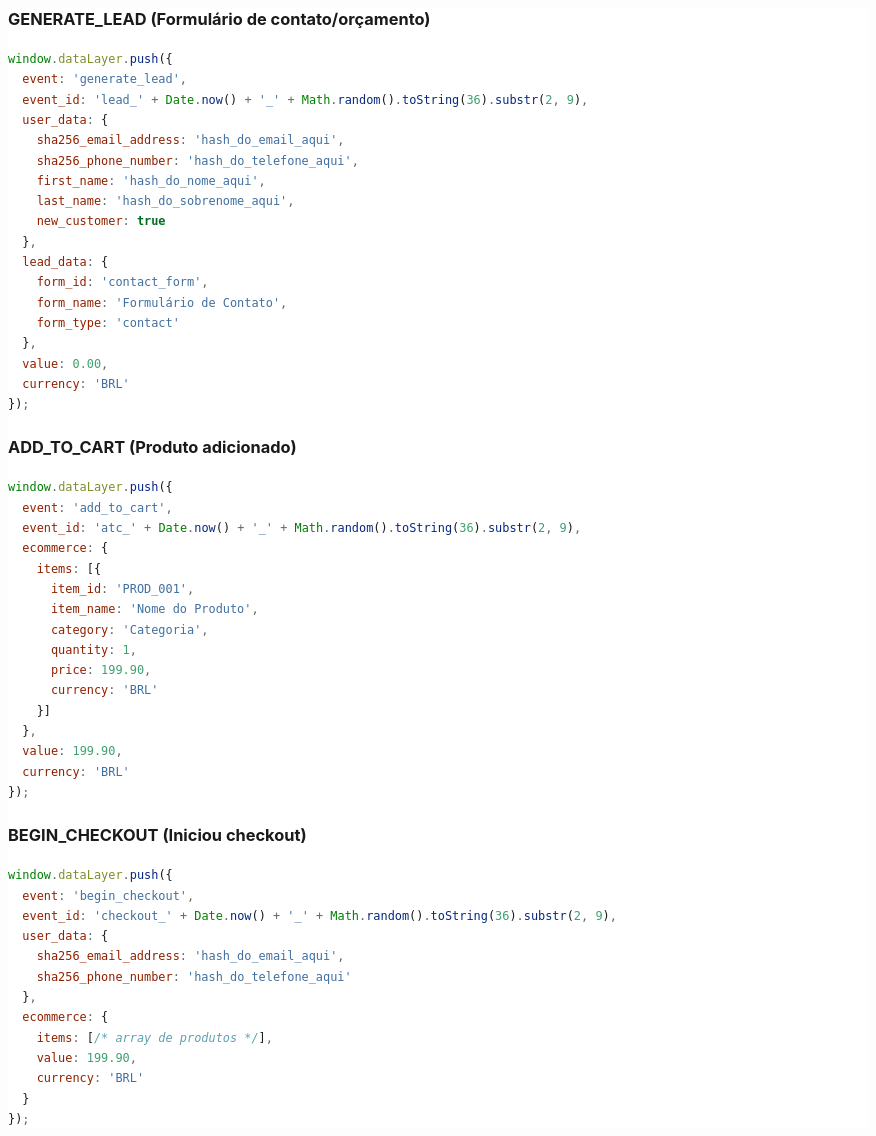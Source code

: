 ### **GENERATE_LEAD (Formulário de contato/orçamento)**
```javascript
window.dataLayer.push({
  event: 'generate_lead',
  event_id: 'lead_' + Date.now() + '_' + Math.random().toString(36).substr(2, 9),
  user_data: {
    sha256_email_address: 'hash_do_email_aqui',
    sha256_phone_number: 'hash_do_telefone_aqui',
    first_name: 'hash_do_nome_aqui',
    last_name: 'hash_do_sobrenome_aqui',
    new_customer: true
  },
  lead_data: {
    form_id: 'contact_form',
    form_name: 'Formulário de Contato',
    form_type: 'contact'
  },
  value: 0.00,
  currency: 'BRL'
});
```

### **ADD_TO_CART (Produto adicionado)**
```javascript
window.dataLayer.push({
  event: 'add_to_cart',
  event_id: 'atc_' + Date.now() + '_' + Math.random().toString(36).substr(2, 9),
  ecommerce: {
    items: [{
      item_id: 'PROD_001',
      item_name: 'Nome do Produto',
      category: 'Categoria',
      quantity: 1,
      price: 199.90,
      currency: 'BRL'
    }]
  },
  value: 199.90,
  currency: 'BRL'
});
```

### **BEGIN_CHECKOUT (Iniciou checkout)**
```javascript
window.dataLayer.push({
  event: 'begin_checkout',
  event_id: 'checkout_' + Date.now() + '_' + Math.random().toString(36).substr(2, 9),
  user_data: {
    sha256_email_address: 'hash_do_email_aqui',
    sha256_phone_number: 'hash_do_telefone_aqui'
  },
  ecommerce: {
    items: [/* array de produtos */],
    value: 199.90,
    currency: 'BRL'
  }
});
```
